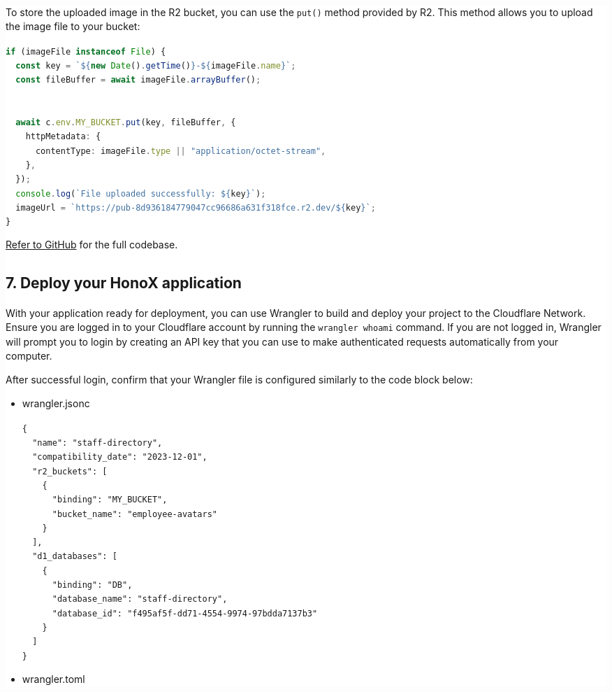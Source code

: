 To store the uploaded image in the R2 bucket, you can use the `put()` method provided by R2. This method allows you to upload the image file to your bucket:

```ts
if (imageFile instanceof File) {
  const key = `${new Date().getTime()}-${imageFile.name}`;
  const fileBuffer = await imageFile.arrayBuffer();


  await c.env.MY_BUCKET.put(key, fileBuffer, {
    httpMetadata: {
      contentType: imageFile.type || "application/octet-stream",
    },
  });
  console.log(`File uploaded successfully: ${key}`);
  imageUrl = `https://pub-8d936184779047cc96686a631f318fce.r2.dev/${key}`;
}
```

[Refer to GitHub](https://github.com/lauragift21/staff-directory) for the full codebase.

## 7. Deploy your HonoX application

With your application ready for deployment, you can use Wrangler to build and deploy your project to the Cloudflare Network. Ensure you are logged in to your Cloudflare account by running the `wrangler whoami` command. If you are not logged in, Wrangler will prompt you to login by creating an API key that you can use to make authenticated requests automatically from your computer.

After successful login, confirm that your Wrangler file is configured similarly to the code block below:

* wrangler.jsonc

  ```jsonc
  {
    "name": "staff-directory",
    "compatibility_date": "2023-12-01",
    "r2_buckets": [
      {
        "binding": "MY_BUCKET",
        "bucket_name": "employee-avatars"
      }
    ],
    "d1_databases": [
      {
        "binding": "DB",
        "database_name": "staff-directory",
        "database_id": "f495af5f-dd71-4554-9974-97bdda7137b3"
      }
    ]
  }
  ```

* wrangler.toml

